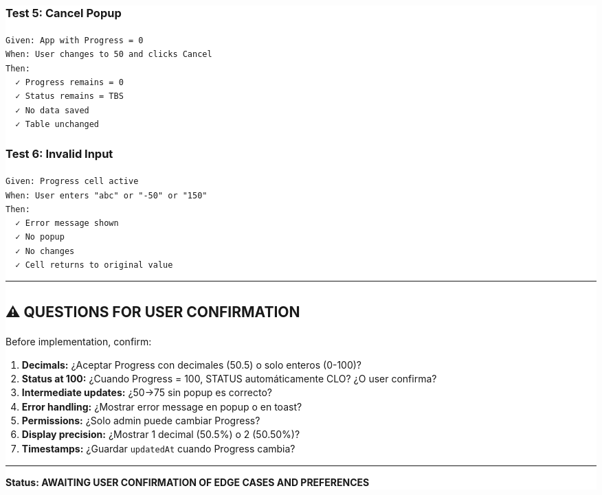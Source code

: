 ### Test 5: Cancel Popup
```
Given: App with Progress = 0
When: User changes to 50 and clicks Cancel
Then:
  ✓ Progress remains = 0
  ✓ Status remains = TBS
  ✓ No data saved
  ✓ Table unchanged
```

### Test 6: Invalid Input
```
Given: Progress cell active
When: User enters "abc" or "-50" or "150"
Then:
  ✓ Error message shown
  ✓ No popup
  ✓ No changes
  ✓ Cell returns to original value
```

---

## ⚠️ QUESTIONS FOR USER CONFIRMATION

Before implementation, confirm:

1. **Decimals:** ¿Aceptar Progress con decimales (50.5) o solo enteros (0-100)?
2. **Status at 100:** ¿Cuando Progress = 100, STATUS automáticamente CLO? ¿O user confirma?
3. **Intermediate updates:** ¿50→75 sin popup es correcto?
4. **Error handling:** ¿Mostrar error message en popup o en toast?
5. **Permissions:** ¿Solo admin puede cambiar Progress?
6. **Display precision:** ¿Mostrar 1 decimal (50.5%) o 2 (50.50%)?
7. **Timestamps:** ¿Guardar `updatedAt` cuando Progress cambia?

---

**Status: AWAITING USER CONFIRMATION OF EDGE CASES AND PREFERENCES**

